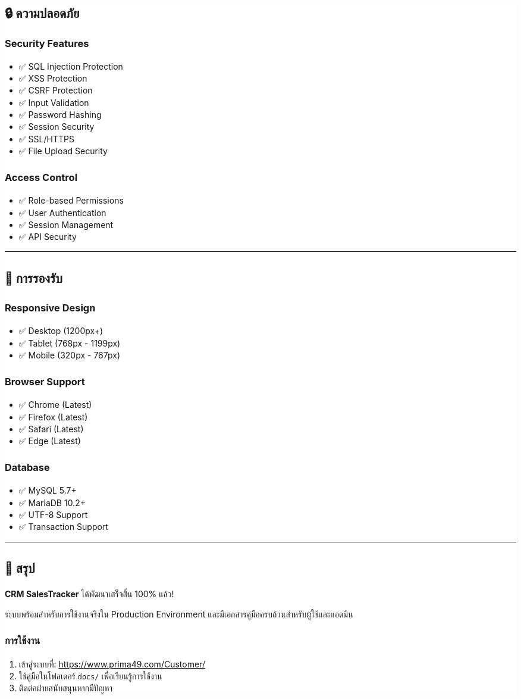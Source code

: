 
## 🔒 ความปลอดภัย

### Security Features
- ✅ SQL Injection Protection
- ✅ XSS Protection
- ✅ CSRF Protection
- ✅ Input Validation
- ✅ Password Hashing
- ✅ Session Security
- ✅ SSL/HTTPS
- ✅ File Upload Security

### Access Control
- ✅ Role-based Permissions
- ✅ User Authentication
- ✅ Session Management
- ✅ API Security

---

## 📱 การรองรับ

### Responsive Design
- ✅ Desktop (1200px+)
- ✅ Tablet (768px - 1199px)
- ✅ Mobile (320px - 767px)

### Browser Support
- ✅ Chrome (Latest)
- ✅ Firefox (Latest)
- ✅ Safari (Latest)
- ✅ Edge (Latest)

### Database
- ✅ MySQL 5.7+
- ✅ MariaDB 10.2+
- ✅ UTF-8 Support
- ✅ Transaction Support

---

## 🎉 สรุป

**CRM SalesTracker** ได้พัฒนาเสร็จสิ้น 100% แล้ว! 

ระบบพร้อมสำหรับการใช้งานจริงใน Production Environment และมีเอกสารคู่มือครบถ้วนสำหรับผู้ใช้และแอดมิน

### การใช้งาน
1. เข้าสู่ระบบที่: https://www.prima49.com/Customer/
2. ใช้คู่มือในโฟลเดอร์ `docs/` เพื่อเรียนรู้การใช้งาน
3. ติดต่อฝ่ายสนับสนุนหากมีปัญหา
